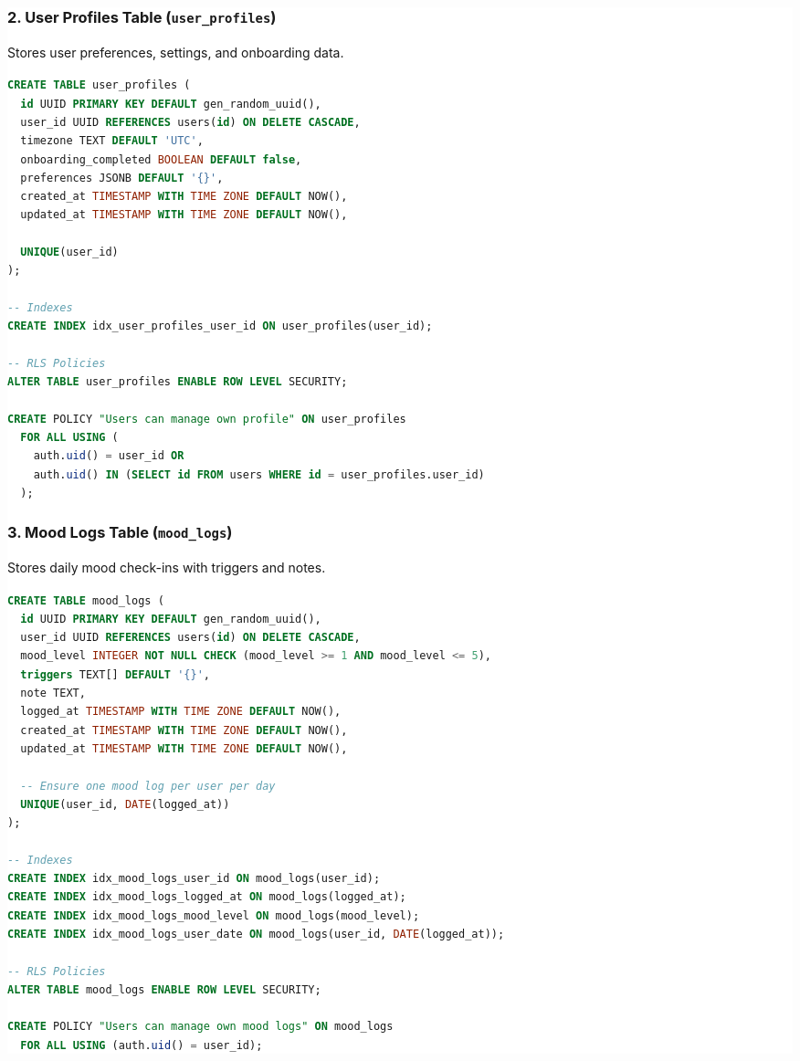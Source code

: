 ### 2. User Profiles Table (`user_profiles`)

Stores user preferences, settings, and onboarding data.

```sql
CREATE TABLE user_profiles (
  id UUID PRIMARY KEY DEFAULT gen_random_uuid(),
  user_id UUID REFERENCES users(id) ON DELETE CASCADE,
  timezone TEXT DEFAULT 'UTC',
  onboarding_completed BOOLEAN DEFAULT false,
  preferences JSONB DEFAULT '{}',
  created_at TIMESTAMP WITH TIME ZONE DEFAULT NOW(),
  updated_at TIMESTAMP WITH TIME ZONE DEFAULT NOW(),
  
  UNIQUE(user_id)
);

-- Indexes
CREATE INDEX idx_user_profiles_user_id ON user_profiles(user_id);

-- RLS Policies
ALTER TABLE user_profiles ENABLE ROW LEVEL SECURITY;

CREATE POLICY "Users can manage own profile" ON user_profiles
  FOR ALL USING (
    auth.uid() = user_id OR 
    auth.uid() IN (SELECT id FROM users WHERE id = user_profiles.user_id)
  );
```

### 3. Mood Logs Table (`mood_logs`)

Stores daily mood check-ins with triggers and notes.

```sql
CREATE TABLE mood_logs (
  id UUID PRIMARY KEY DEFAULT gen_random_uuid(),
  user_id UUID REFERENCES users(id) ON DELETE CASCADE,
  mood_level INTEGER NOT NULL CHECK (mood_level >= 1 AND mood_level <= 5),
  triggers TEXT[] DEFAULT '{}',
  note TEXT,
  logged_at TIMESTAMP WITH TIME ZONE DEFAULT NOW(),
  created_at TIMESTAMP WITH TIME ZONE DEFAULT NOW(),
  updated_at TIMESTAMP WITH TIME ZONE DEFAULT NOW(),
  
  -- Ensure one mood log per user per day
  UNIQUE(user_id, DATE(logged_at))
);

-- Indexes
CREATE INDEX idx_mood_logs_user_id ON mood_logs(user_id);
CREATE INDEX idx_mood_logs_logged_at ON mood_logs(logged_at);
CREATE INDEX idx_mood_logs_mood_level ON mood_logs(mood_level);
CREATE INDEX idx_mood_logs_user_date ON mood_logs(user_id, DATE(logged_at));

-- RLS Policies
ALTER TABLE mood_logs ENABLE ROW LEVEL SECURITY;

CREATE POLICY "Users can manage own mood logs" ON mood_logs
  FOR ALL USING (auth.uid() = user_id);
```
